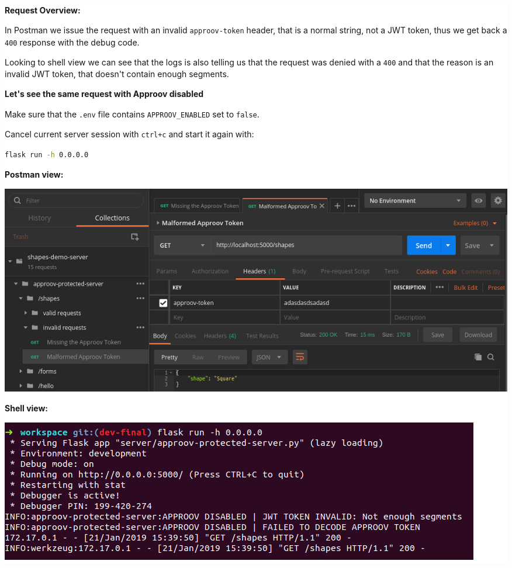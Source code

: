 **Request Overview:**

In Postman we issue the request with an invalid `approov-token` header, that is
a normal string, not a JWT token, thus we get back a `400` response with the
debug code.

Looking to shell view we can see that the logs is also telling us that the
request was denied with a `400` and that the reason is an invalid JWT token,
that doesn't contain enough segments.


**Let's see the same request with Approov disabled**

Make sure that the `.env` file contains `APPROOV_ENABLED` set to `false`.

Cancel current server session with `ctrl+c` and start it again with:

```bash
flask run -h 0.0.0.0
```

**Postman view:**

![Postman - shapes endpoint with an invalid Approov token and approov disabled](./assets/img/postman-shapes-invalid-token-and-approov-disabled.png)


**Shell view:**

![Shell - shapes endpoint with an invalid Approov token and approov disabled](./assets/img/shell-shapes-invalid-token-and-approov-disabled.png)
